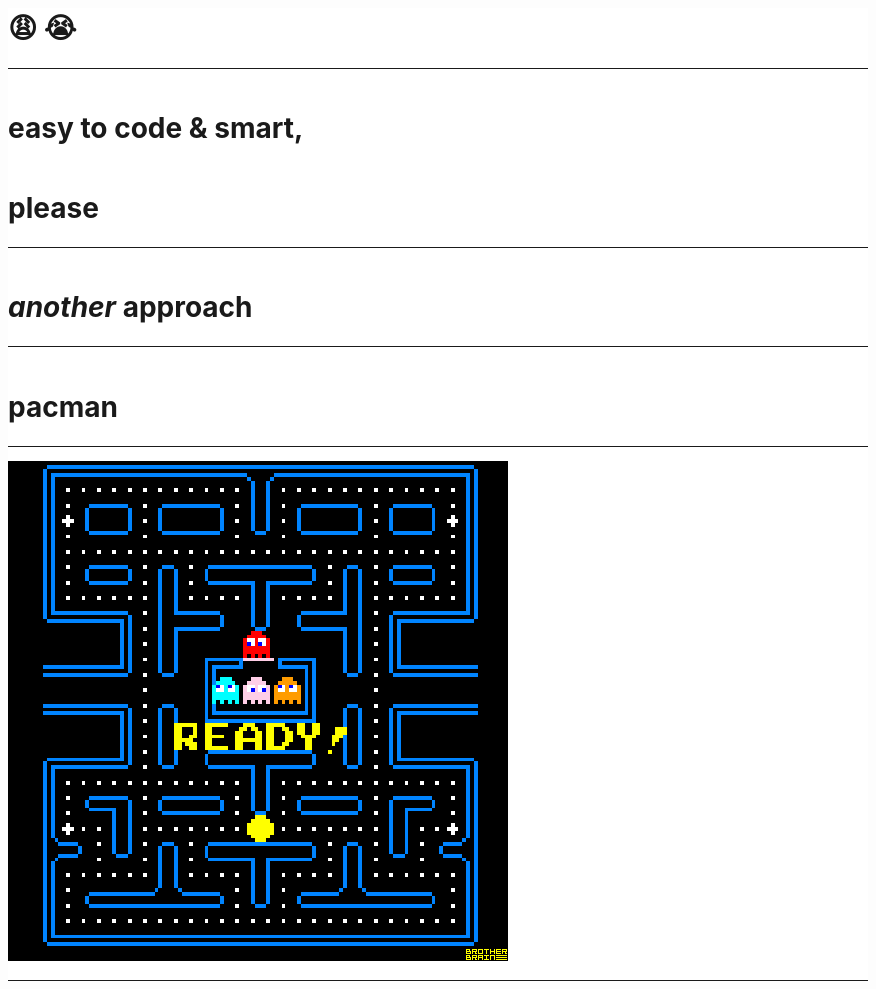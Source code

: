
# :weary: :sob:

---

# easy to code & smart,
# __please__

---

# *another* approach

---

# pacman

---

![fit](assets/animated-pacman.gif)

---

